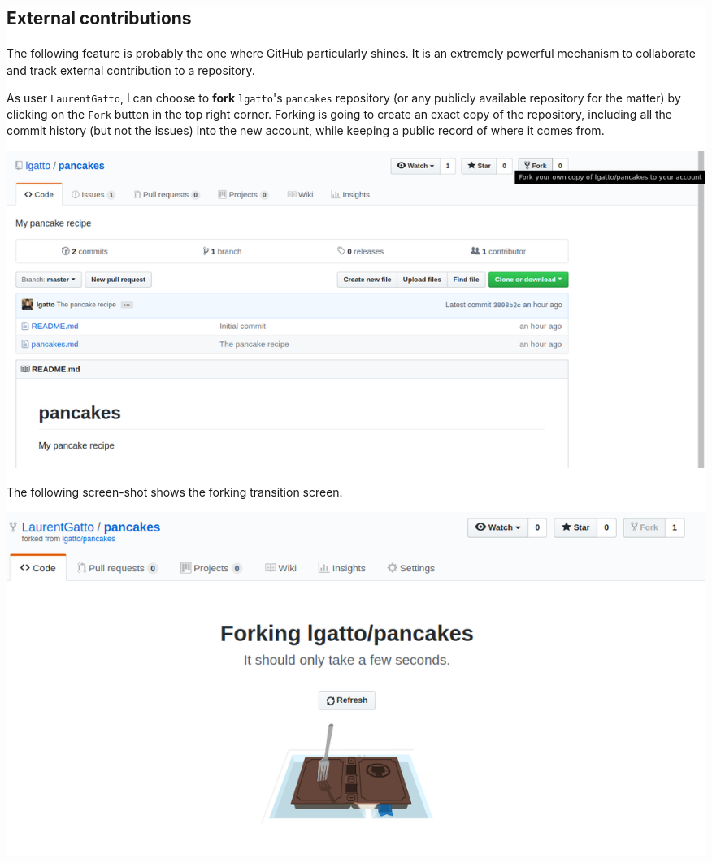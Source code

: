 ## External contributions

The following feature is probably the one where GitHub particularly
shines. It is an extremely powerful mechanism to collaborate and track
external contribution to a repository.

As user `LaurentGatto`, I can choose to **fork** `lgatto`'s `pancakes`
repository (or any publicly available repository for the matter) by
clicking on the `Fork` button in the top right corner. Forking is
going to create an exact copy of the repository, including all the
commit history (but not the issues) into the new account, while
keeping a public record of where it comes from.

![GitHub help](/images/14-github-intro-fork.png)

The following screen-shot shows the forking transition screen.

![GitHub help](/images/15-github-intro-forking.png)
